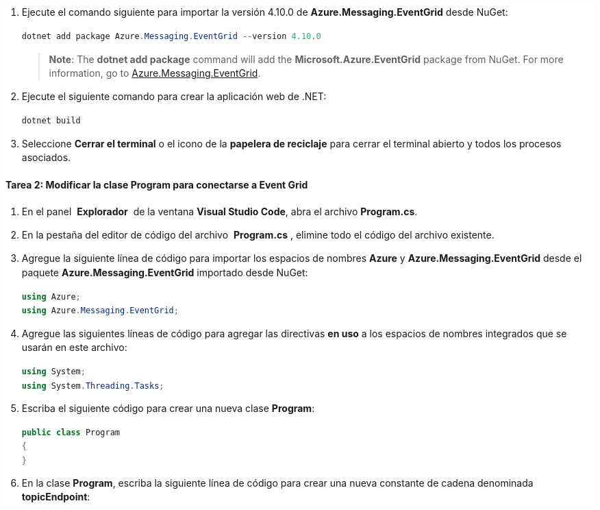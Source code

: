 1. Ejecute el comando siguiente para importar la versión 4.10.0 de **Azure.Messaging.EventGrid** desde NuGet:

    ```powershell
    dotnet add package Azure.Messaging.EventGrid --version 4.10.0
    ```

    > <bpt id="p1">**</bpt>Note<ept id="p1">**</ept>: The <bpt id="p2">**</bpt>dotnet add package<ept id="p2">**</ept> command will add the <bpt id="p3">**</bpt>Microsoft.Azure.EventGrid<ept id="p3">**</ept> package from NuGet. For more information, go to <bpt id="p1">[</bpt>Azure.Messaging.EventGrid<ept id="p1">](https://www.nuget.org/packages/Azure.Messaging.EventGrid/4.10.0)</ept>.

1. Ejecute el siguiente comando para crear la aplicación web de .NET:

    ```powershell
    dotnet build
    ```

1. Seleccione **Cerrar el terminal** o el icono de la **papelera de reciclaje** para cerrar el terminal abierto y todos los procesos asociados.

#### <a name="task-2-modify-the-program-class-to-connect-to-event-grid"></a>Tarea 2: Modificar la clase Program para conectarse a Event Grid

1. En el panel  **Explorador**  de la ventana **Visual Studio Code**, abra el archivo **Program.cs**.

1. En la pestaña del editor de código del archivo  **Program.cs** , elimine todo el código del archivo existente.

1. Agregue la siguiente línea de código para importar los espacios de nombres **Azure** y **Azure.Messaging.EventGrid** desde el paquete **Azure.Messaging.EventGrid** importado desde NuGet:

    ```csharp
    using Azure;
    using Azure.Messaging.EventGrid;
    ```

1. Agregue las siguientes líneas de código para agregar las directivas **en uso** a los espacios de nombres integrados que se usarán en este archivo:

    ```csharp
    using System;
    using System.Threading.Tasks;
    ```

1. Escriba el siguiente código para crear una nueva clase **Program**:

    ```csharp
    public class Program
    {
    }
    ```

1. En la clase **Program**, escriba la siguiente línea de código para crear una nueva constante de cadena denominada **topicEndpoint**:
